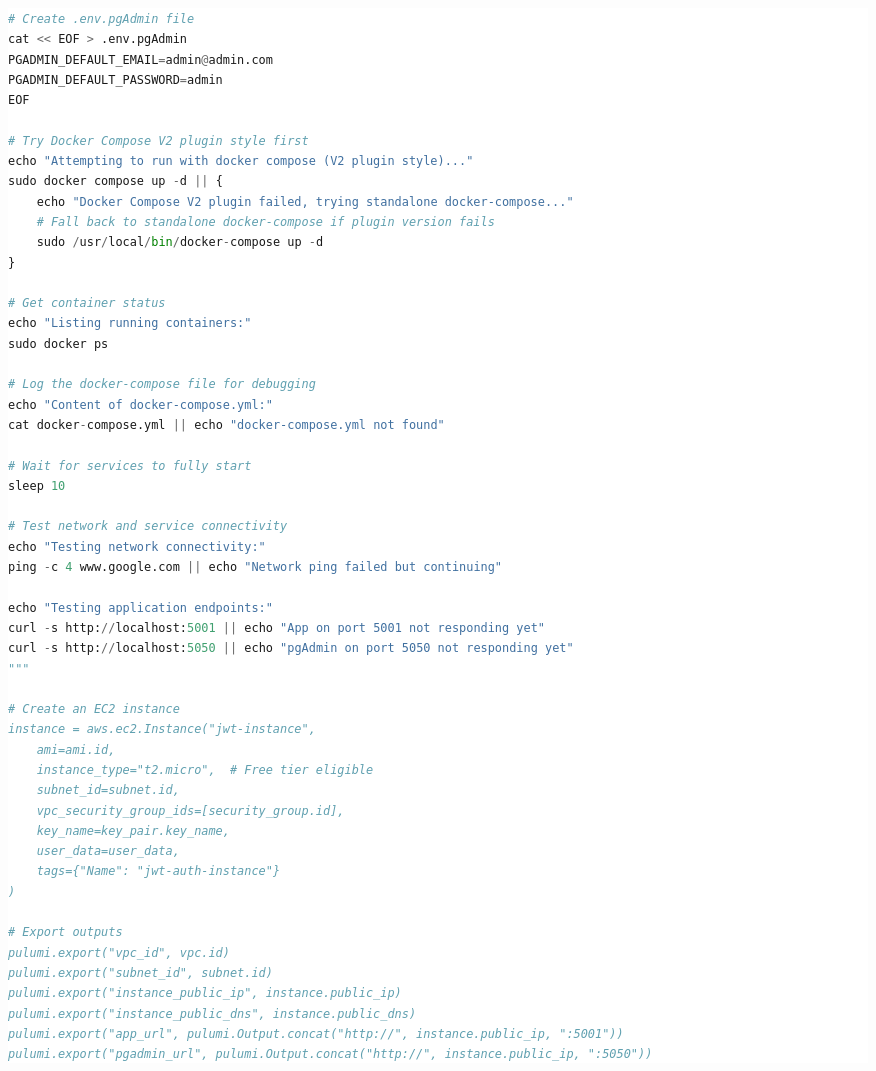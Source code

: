 ```python
# Create .env.pgAdmin file
cat << EOF > .env.pgAdmin
PGADMIN_DEFAULT_EMAIL=admin@admin.com
PGADMIN_DEFAULT_PASSWORD=admin
EOF

# Try Docker Compose V2 plugin style first
echo "Attempting to run with docker compose (V2 plugin style)..."
sudo docker compose up -d || {
    echo "Docker Compose V2 plugin failed, trying standalone docker-compose..."
    # Fall back to standalone docker-compose if plugin version fails
    sudo /usr/local/bin/docker-compose up -d
}

# Get container status
echo "Listing running containers:"
sudo docker ps

# Log the docker-compose file for debugging
echo "Content of docker-compose.yml:"
cat docker-compose.yml || echo "docker-compose.yml not found"

# Wait for services to fully start
sleep 10

# Test network and service connectivity
echo "Testing network connectivity:"
ping -c 4 www.google.com || echo "Network ping failed but continuing"

echo "Testing application endpoints:"
curl -s http://localhost:5001 || echo "App on port 5001 not responding yet"
curl -s http://localhost:5050 || echo "pgAdmin on port 5050 not responding yet"
"""

# Create an EC2 instance
instance = aws.ec2.Instance("jwt-instance",
    ami=ami.id,
    instance_type="t2.micro",  # Free tier eligible
    subnet_id=subnet.id,
    vpc_security_group_ids=[security_group.id],
    key_name=key_pair.key_name,
    user_data=user_data,
    tags={"Name": "jwt-auth-instance"}
)

# Export outputs
pulumi.export("vpc_id", vpc.id)
pulumi.export("subnet_id", subnet.id)
pulumi.export("instance_public_ip", instance.public_ip)
pulumi.export("instance_public_dns", instance.public_dns)
pulumi.export("app_url", pulumi.Output.concat("http://", instance.public_ip, ":5001"))
pulumi.export("pgadmin_url", pulumi.Output.concat("http://", instance.public_ip, ":5050"))
```
